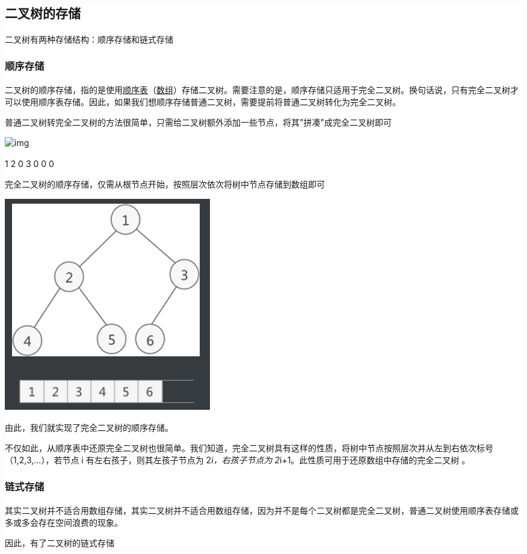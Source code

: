 ## 二叉树的存储

二叉树有两种存储结构：顺序存储和链式存储

### 顺序存储

二叉树的顺序存储，指的是使用[顺序表](http://data.biancheng.net/view/158.html)（[数组](http://data.biancheng.net/view/181.html)）存储二叉树。需要注意的是，顺序存储只适用于完全二叉树。换句话说，只有完全二叉树才可以使用顺序表存储。因此，如果我们想顺序存储普通二叉树，需要提前将普通二叉树转化为完全二叉树。

普通二叉树转完全二叉树的方法很简单，只需给二叉树额外添加一些节点，将其"拼凑"成完全二叉树即可

![img](http://data.biancheng.net/uploads/allimg/170830/2-1FS01056261L.png)

1 2 0 3 0 0 0 

完全二叉树的顺序存储，仅需从根节点开始，按照层次依次将树中节点存储到数组即可

![image-20220112213744873](../../image/image-20220112213744873.png)

  由此，我们就实现了完全二叉树的顺序存储。

不仅如此，从顺序表中还原完全二叉树也很简单。我们知道，完全二叉树具有这样的性质，将树中节点按照层次并从左到右依次标号（1,2,3,...），若节点 i 有左右孩子，则其左孩子节点为 2*i，右孩子节点为 2*i+1。此性质可用于还原数组中存储的完全二叉树 。

### 链式存储

其实二叉树并不适合用数组存储，其实二叉树并不适合用数组存储，因为并不是每个二叉树都是完全二叉树，普通二叉树使用顺序表存储或多或多会存在空间浪费的现象。

因此，有了二叉树的链式存储
